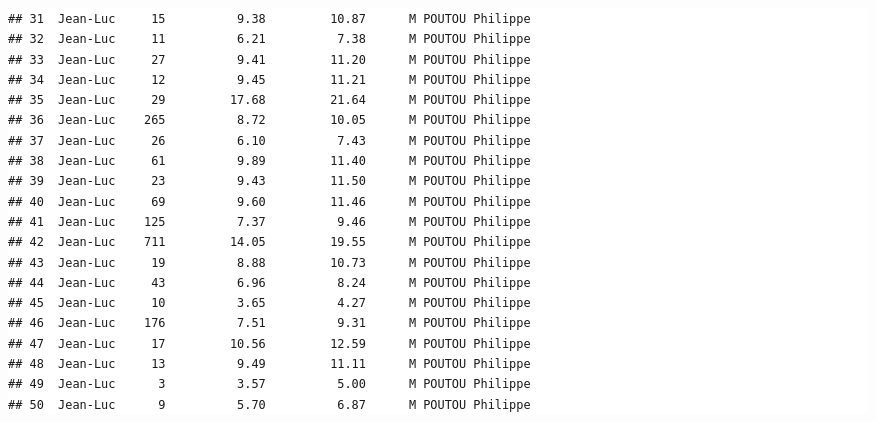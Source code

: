     ## 31  Jean-Luc     15          9.38         10.87      M POUTOU Philippe
    ## 32  Jean-Luc     11          6.21          7.38      M POUTOU Philippe
    ## 33  Jean-Luc     27          9.41         11.20      M POUTOU Philippe
    ## 34  Jean-Luc     12          9.45         11.21      M POUTOU Philippe
    ## 35  Jean-Luc     29         17.68         21.64      M POUTOU Philippe
    ## 36  Jean-Luc    265          8.72         10.05      M POUTOU Philippe
    ## 37  Jean-Luc     26          6.10          7.43      M POUTOU Philippe
    ## 38  Jean-Luc     61          9.89         11.40      M POUTOU Philippe
    ## 39  Jean-Luc     23          9.43         11.50      M POUTOU Philippe
    ## 40  Jean-Luc     69          9.60         11.46      M POUTOU Philippe
    ## 41  Jean-Luc    125          7.37          9.46      M POUTOU Philippe
    ## 42  Jean-Luc    711         14.05         19.55      M POUTOU Philippe
    ## 43  Jean-Luc     19          8.88         10.73      M POUTOU Philippe
    ## 44  Jean-Luc     43          6.96          8.24      M POUTOU Philippe
    ## 45  Jean-Luc     10          3.65          4.27      M POUTOU Philippe
    ## 46  Jean-Luc    176          7.51          9.31      M POUTOU Philippe
    ## 47  Jean-Luc     17         10.56         12.59      M POUTOU Philippe
    ## 48  Jean-Luc     13          9.49         11.11      M POUTOU Philippe
    ## 49  Jean-Luc      3          3.57          5.00      M POUTOU Philippe
    ## 50  Jean-Luc      9          5.70          6.87      M POUTOU Philippe